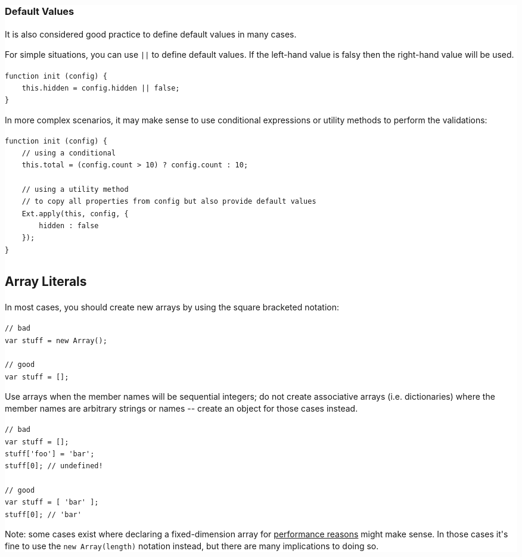 ### <a name="Default_Values" />Default Values

It is also considered good practice to define default values in many cases.

For simple situations, you can use `||` to define default values. If the left-hand value is falsy then the right-hand 
value will be used.

    function init (config) {
        this.hidden = config.hidden || false;
    }

In more complex scenarios, it may make sense to use conditional expressions or utility methods to perform the validations:

    function init (config) {
        // using a conditional
        this.total = (config.count > 10) ? config.count : 10;
    
        // using a utility method 
        // to copy all properties from config but also provide default values
        Ext.apply(this, config, {
            hidden : false
        });
    }
    
## <a name="Array_Literals" />Array Literals

In most cases, you should create new arrays by using the square bracketed notation:

    // bad
    var stuff = new Array();
    
    // good
    var stuff = [];

Use arrays when the member names will be sequential integers; do not create associative arrays (i.e. dictionaries) 
where the member names are arbitrary strings or names -- create an object for those cases instead.

    // bad
    var stuff = [];
    stuff['foo'] = 'bar';
    stuff[0]; // undefined!
    
    // good
    var stuff = [ 'bar' ];
    stuff[0]; // 'bar'

Note: some cases exist where declaring a fixed-dimension array for 
[performance reasons](http://www.slideshare.net/doris1/oscon-developing-high-performance-websites-and-modern-apps-with-javascript-and-html5faster-siteandappformeetupforoscon) 
might make sense. In those cases it's fine to use the `new Array(length)` notation instead, but there are many 
implications to doing so.
